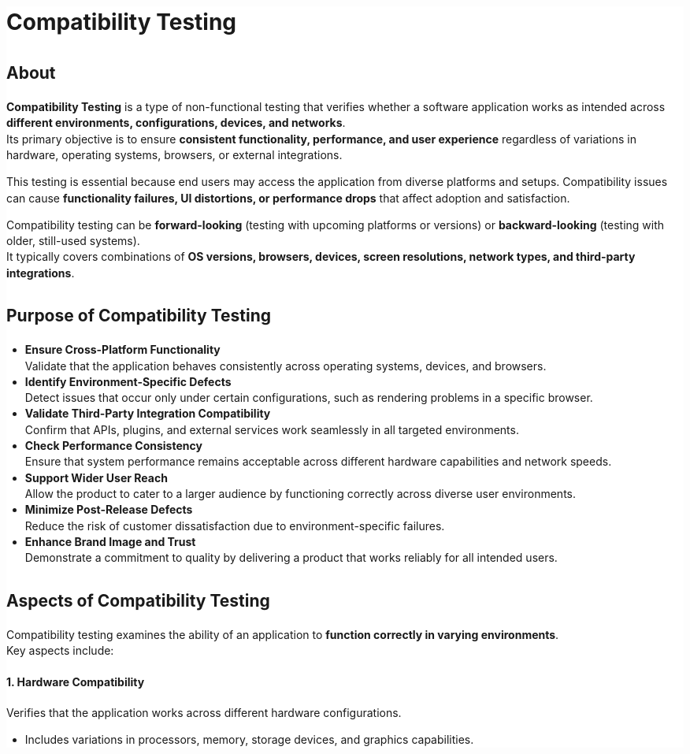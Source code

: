 # Compatibility Testing

## About

**Compatibility Testing** is a type of non-functional testing that verifies whether a software application works as intended across **different environments, configurations, devices, and networks**.\
Its primary objective is to ensure **consistent functionality, performance, and user experience** regardless of variations in hardware, operating systems, browsers, or external integrations.

This testing is essential because end users may access the application from diverse platforms and setups. Compatibility issues can cause **functionality failures, UI distortions, or performance drops** that affect adoption and satisfaction.

Compatibility testing can be **forward-looking** (testing with upcoming platforms or versions) or **backward-looking** (testing with older, still-used systems).\
It typically covers combinations of **OS versions, browsers, devices, screen resolutions, network types, and third-party integrations**.

## Purpose of Compatibility Testing

* **Ensure Cross-Platform Functionality**\
  Validate that the application behaves consistently across operating systems, devices, and browsers.
* **Identify Environment-Specific Defects**\
  Detect issues that occur only under certain configurations, such as rendering problems in a specific browser.
* **Validate Third-Party Integration Compatibility**\
  Confirm that APIs, plugins, and external services work seamlessly in all targeted environments.
* **Check Performance Consistency**\
  Ensure that system performance remains acceptable across different hardware capabilities and network speeds.
* **Support Wider User Reach**\
  Allow the product to cater to a larger audience by functioning correctly across diverse user environments.
* **Minimize Post-Release Defects**\
  Reduce the risk of customer dissatisfaction due to environment-specific failures.
* **Enhance Brand Image and Trust**\
  Demonstrate a commitment to quality by delivering a product that works reliably for all intended users.

## Aspects of Compatibility Testing

Compatibility testing examines the ability of an application to **function correctly in varying environments**.\
Key aspects include:

#### 1. **Hardware Compatibility**

Verifies that the application works across different hardware configurations.

* Includes variations in processors, memory, storage devices, and graphics capabilities.
